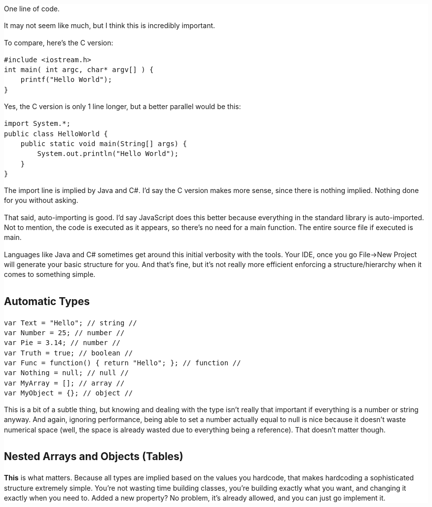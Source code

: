 One line of code. 

It may not seem like much, but I think this is incredibly important. 

To compare, here&#8217;s the C version:

<pre class="lang:default decode:true " title="The C version" >#include &lt;iostream.h&gt;
int main( int argc, char* argv[] ) {
	printf("Hello World");
}</pre>

Yes, the C version is only 1 line longer, but a better parallel would be this:

<pre class="lang:default decode:true " title="Hello World in Java" >import System.*;
public class HelloWorld {
    public static void main(String[] args) {
        System.out.println("Hello World");
    }
}</pre>

The import line is implied by Java and C#. I&#8217;d say the C version makes more sense, since there is nothing implied. Nothing done for you without asking.

That said, auto-importing is good. I&#8217;d say JavaScript does this better because everything in the standard library is auto-imported. Not to mention, the code is executed as it appears, so there&#8217;s no need for a main function. The entire source file if executed is main.

Languages like Java and C# sometimes get around this initial verbosity with the tools. Your IDE, once you go File->New Project will generate your basic structure for you. And that&#8217;s fine, but it&#8217;s not really more efficient enforcing a structure/hierarchy when it comes to something simple.

## Automatic Types

<pre class="lang:default decode:true " >var Text = "Hello"; // string //
var Number = 25; // number //
var Pie = 3.14; // number //
var Truth = true; // boolean //
var Func = function() { return "Hello"; }; // function //
var Nothing = null; // null //
var MyArray = []; // array //
var MyObject = {}; // object //</pre>

This is a bit of a subtle thing, but knowing and dealing with the type isn&#8217;t really that important if everything is a number or string anyway. And again, ignoring performance, being able to set a number actually equal to null is nice because it doesn&#8217;t waste numerical space (well, the space is already wasted due to everything being a reference). That doesn&#8217;t matter though.

## Nested Arrays and Objects (Tables)

**This** is what matters. Because all types are implied based on the values you hardcode, that makes hardcoding a sophisticated structure extremely simple. You&#8217;re not wasting time building classes, you&#8217;re building exactly what you want, and changing it exactly when you need to. Added a new property? No problem, it&#8217;s already allowed, and you can just go implement it.
